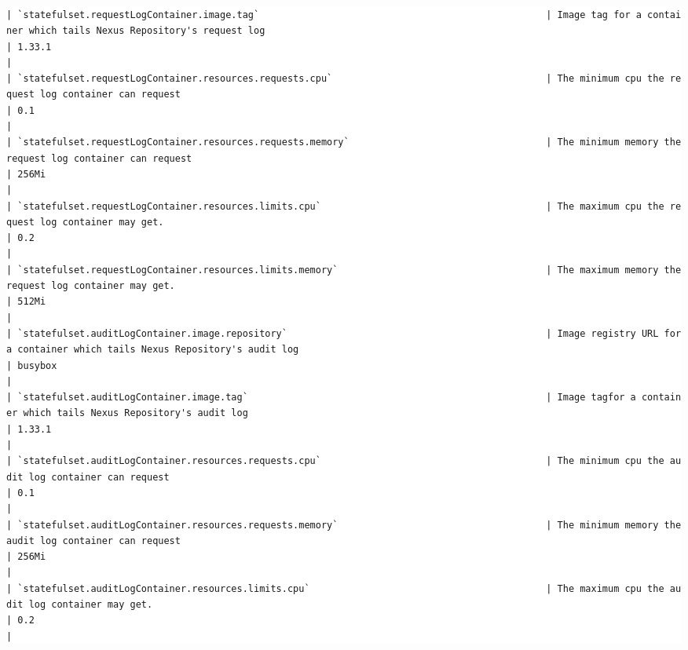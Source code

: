 ```
| `statefulset.requestLogContainer.image.tag`                                                   | Image tag for a container which tails Nexus Repository's request log                                                                                                                                                                                                                                                                                                             | 1.33.1                                                                                                                          |
| `statefulset.requestLogContainer.resources.requests.cpu`                                      | The minimum cpu the request log container can request                                                                                                                                                                                                                                                                                                                            | 0.1                                                                                                                             |
| `statefulset.requestLogContainer.resources.requests.memory`                                   | The minimum memory the request log container can request                                                                                                                                                                                                                                                                                                                         | 256Mi                                                                                                                           |
| `statefulset.requestLogContainer.resources.limits.cpu`                                        | The maximum cpu the request log container may get.                                                                                                                                                                                                                                                                                                                               | 0.2                                                                                                                             |
| `statefulset.requestLogContainer.resources.limits.memory`                                     | The maximum memory the request log container may get.                                                                                                                                                                                                                                                                                                                            | 512Mi                                                                                                                           |
| `statefulset.auditLogContainer.image.repository`                                              | Image registry URL for a container which tails Nexus Repository's audit log                                                                                                                                                                                                                                                                                                      | busybox                                                                                                                         |
| `statefulset.auditLogContainer.image.tag`                                                     | Image tagfor a container which tails Nexus Repository's audit log                                                                                                                                                                                                                                                                                                                | 1.33.1                                                                                                                          |
| `statefulset.auditLogContainer.resources.requests.cpu`                                        | The minimum cpu the audit log container can request                                                                                                                                                                                                                                                                                                                              | 0.1                                                                                                                             |
| `statefulset.auditLogContainer.resources.requests.memory`                                     | The minimum memory the audit log container can request                                                                                                                                                                                                                                                                                                                           | 256Mi                                                                                                                           |
| `statefulset.auditLogContainer.resources.limits.cpu`                                          | The maximum cpu the audit log container may get.                                                                                                                                                                                                                                                                                                                                 | 0.2                                                                                                                             |
```